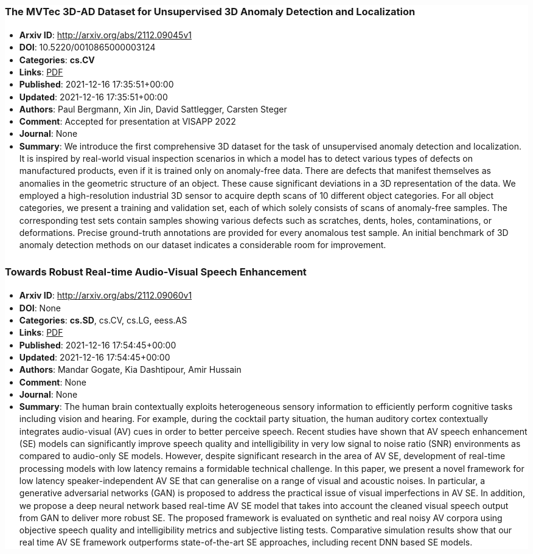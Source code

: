 

### The MVTec 3D-AD Dataset for Unsupervised 3D Anomaly Detection and Localization
- **Arxiv ID**: http://arxiv.org/abs/2112.09045v1
- **DOI**: 10.5220/0010865000003124
- **Categories**: **cs.CV**
- **Links**: [PDF](http://arxiv.org/pdf/2112.09045v1)
- **Published**: 2021-12-16 17:35:51+00:00
- **Updated**: 2021-12-16 17:35:51+00:00
- **Authors**: Paul Bergmann, Xin Jin, David Sattlegger, Carsten Steger
- **Comment**: Accepted for presentation at VISAPP 2022
- **Journal**: None
- **Summary**: We introduce the first comprehensive 3D dataset for the task of unsupervised anomaly detection and localization. It is inspired by real-world visual inspection scenarios in which a model has to detect various types of defects on manufactured products, even if it is trained only on anomaly-free data. There are defects that manifest themselves as anomalies in the geometric structure of an object. These cause significant deviations in a 3D representation of the data. We employed a high-resolution industrial 3D sensor to acquire depth scans of 10 different object categories. For all object categories, we present a training and validation set, each of which solely consists of scans of anomaly-free samples. The corresponding test sets contain samples showing various defects such as scratches, dents, holes, contaminations, or deformations. Precise ground-truth annotations are provided for every anomalous test sample. An initial benchmark of 3D anomaly detection methods on our dataset indicates a considerable room for improvement.



### Towards Robust Real-time Audio-Visual Speech Enhancement
- **Arxiv ID**: http://arxiv.org/abs/2112.09060v1
- **DOI**: None
- **Categories**: **cs.SD**, cs.CV, cs.LG, eess.AS
- **Links**: [PDF](http://arxiv.org/pdf/2112.09060v1)
- **Published**: 2021-12-16 17:54:45+00:00
- **Updated**: 2021-12-16 17:54:45+00:00
- **Authors**: Mandar Gogate, Kia Dashtipour, Amir Hussain
- **Comment**: None
- **Journal**: None
- **Summary**: The human brain contextually exploits heterogeneous sensory information to efficiently perform cognitive tasks including vision and hearing. For example, during the cocktail party situation, the human auditory cortex contextually integrates audio-visual (AV) cues in order to better perceive speech. Recent studies have shown that AV speech enhancement (SE) models can significantly improve speech quality and intelligibility in very low signal to noise ratio (SNR) environments as compared to audio-only SE models. However, despite significant research in the area of AV SE, development of real-time processing models with low latency remains a formidable technical challenge. In this paper, we present a novel framework for low latency speaker-independent AV SE that can generalise on a range of visual and acoustic noises. In particular, a generative adversarial networks (GAN) is proposed to address the practical issue of visual imperfections in AV SE. In addition, we propose a deep neural network based real-time AV SE model that takes into account the cleaned visual speech output from GAN to deliver more robust SE. The proposed framework is evaluated on synthetic and real noisy AV corpora using objective speech quality and intelligibility metrics and subjective listing tests. Comparative simulation results show that our real time AV SE framework outperforms state-of-the-art SE approaches, including recent DNN based SE models.
